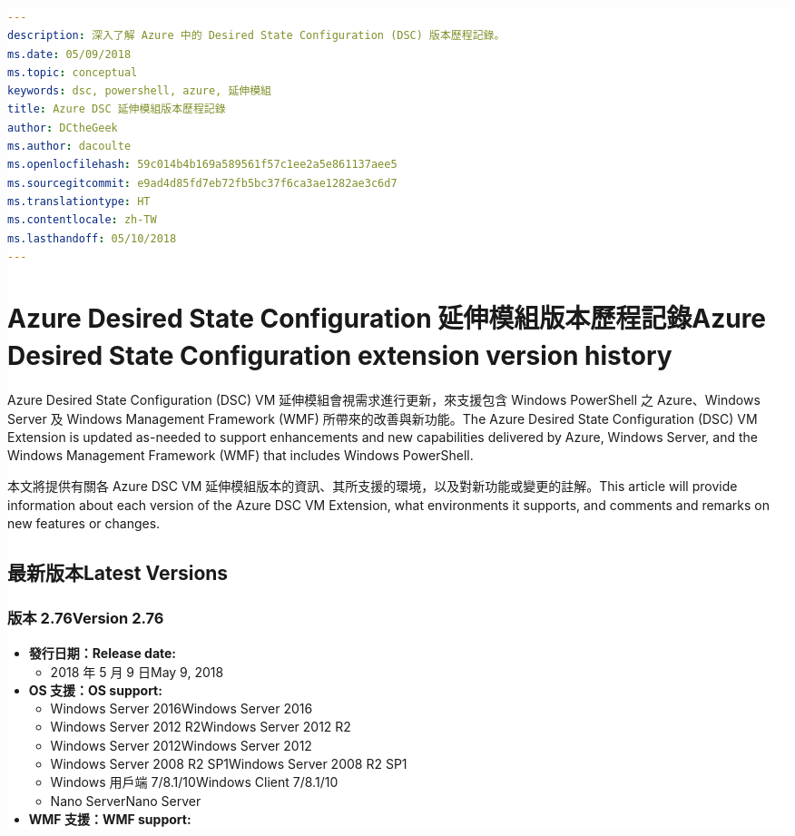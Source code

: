 ```yaml
---
description: 深入了解 Azure 中的 Desired State Configuration (DSC) 版本歷程記錄。
ms.date: 05/09/2018
ms.topic: conceptual
keywords: dsc, powershell, azure, 延伸模組
title: Azure DSC 延伸模組版本歷程記錄
author: DCtheGeek
ms.author: dacoulte
ms.openlocfilehash: 59c014b4b169a589561f57c1ee2a5e861137aee5
ms.sourcegitcommit: e9ad4d85fd7eb72fb5bc37f6ca3ae1282ae3c6d7
ms.translationtype: HT
ms.contentlocale: zh-TW
ms.lasthandoff: 05/10/2018
---
```

# <a name="azure-desired-state-configuration-extension-version-history"></a><span data-ttu-id="82d5d-104">Azure Desired State Configuration 延伸模組版本歷程記錄</span><span class="sxs-lookup"><span data-stu-id="82d5d-104">Azure Desired State Configuration extension version history</span></span>

<span data-ttu-id="82d5d-105">Azure Desired State Configuration (DSC) VM 延伸模組會視需求進行更新，來支援包含 Windows PowerShell 之 Azure、Windows Server 及 Windows Management Framework (WMF) 所帶來的改善與新功能。</span><span class="sxs-lookup"><span data-stu-id="82d5d-105">The Azure Desired State Configuration (DSC) VM Extension is updated as-needed to support enhancements and new capabilities delivered by Azure, Windows Server, and the Windows Management Framework (WMF) that includes Windows PowerShell.</span></span>

<span data-ttu-id="82d5d-106">本文將提供有關各 Azure DSC VM 延伸模組版本的資訊、其所支援的環境，以及對新功能或變更的註解。</span><span class="sxs-lookup"><span data-stu-id="82d5d-106">This article will provide information about each version of the Azure DSC VM Extension, what environments it supports, and comments and remarks on new features or changes.</span></span>

## <a name="latest-versions"></a><span data-ttu-id="82d5d-107">最新版本</span><span class="sxs-lookup"><span data-stu-id="82d5d-107">Latest Versions</span></span>

### <a name="version-276"></a><span data-ttu-id="82d5d-108">版本 2.76</span><span class="sxs-lookup"><span data-stu-id="82d5d-108">Version 2.76</span></span>

- <span data-ttu-id="82d5d-109">**發行日期：**</span><span class="sxs-lookup"><span data-stu-id="82d5d-109">**Release date:**</span></span>
  - <span data-ttu-id="82d5d-110">2018 年 5 月 9 日</span><span class="sxs-lookup"><span data-stu-id="82d5d-110">May 9, 2018</span></span>
- <span data-ttu-id="82d5d-111">**OS 支援：**</span><span class="sxs-lookup"><span data-stu-id="82d5d-111">**OS support:**</span></span>
  - <span data-ttu-id="82d5d-112">Windows Server 2016</span><span class="sxs-lookup"><span data-stu-id="82d5d-112">Windows Server 2016</span></span>
  - <span data-ttu-id="82d5d-113">Windows Server 2012 R2</span><span class="sxs-lookup"><span data-stu-id="82d5d-113">Windows Server 2012 R2</span></span>
  - <span data-ttu-id="82d5d-114">Windows Server 2012</span><span class="sxs-lookup"><span data-stu-id="82d5d-114">Windows Server 2012</span></span>
  - <span data-ttu-id="82d5d-115">Windows Server 2008 R2 SP1</span><span class="sxs-lookup"><span data-stu-id="82d5d-115">Windows Server 2008 R2 SP1</span></span>
  - <span data-ttu-id="82d5d-116">Windows 用戶端 7/8.1/10</span><span class="sxs-lookup"><span data-stu-id="82d5d-116">Windows Client 7/8.1/10</span></span>
  - <span data-ttu-id="82d5d-117">Nano Server</span><span class="sxs-lookup"><span data-stu-id="82d5d-117">Nano Server</span></span>
- <span data-ttu-id="82d5d-118">**WMF 支援：**</span><span class="sxs-lookup"><span data-stu-id="82d5d-118">**WMF support:**</span></span>